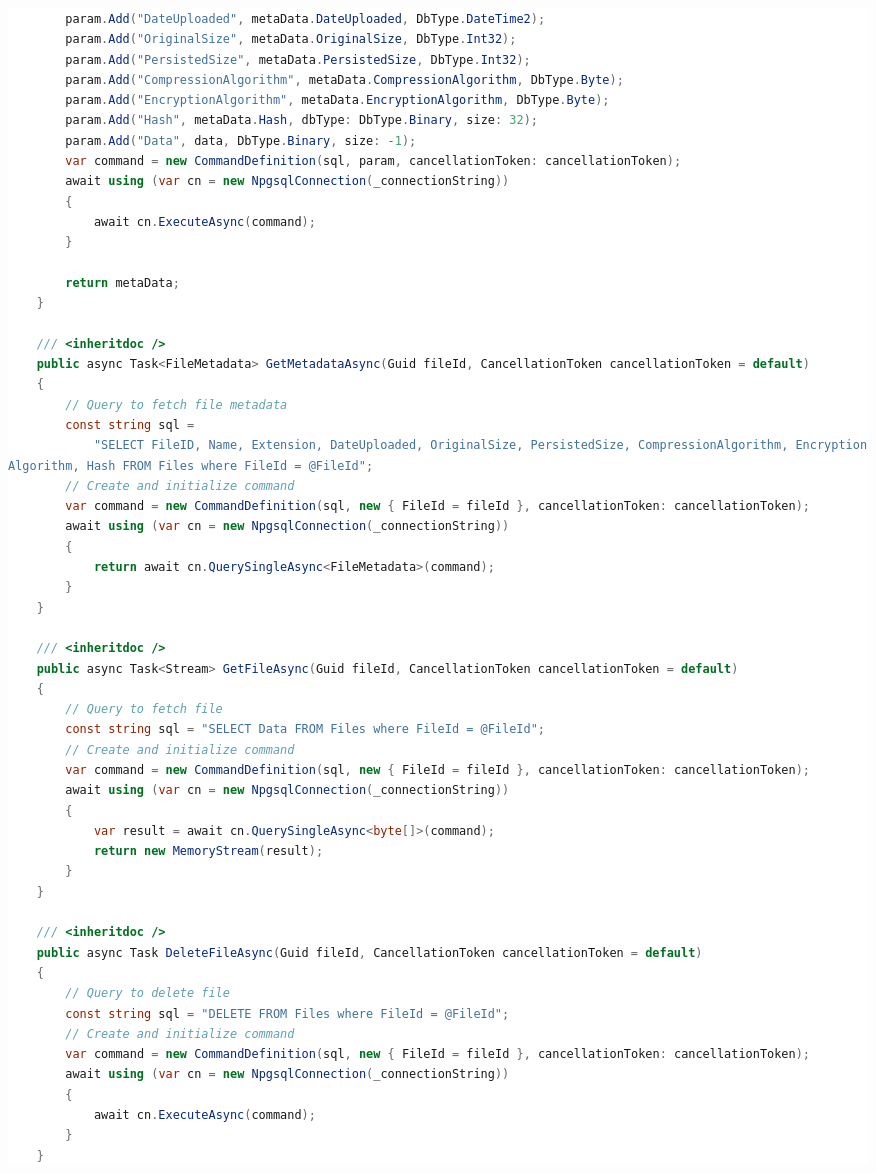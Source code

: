 ```c#
        param.Add("DateUploaded", metaData.DateUploaded, DbType.DateTime2);
        param.Add("OriginalSize", metaData.OriginalSize, DbType.Int32);
        param.Add("PersistedSize", metaData.PersistedSize, DbType.Int32);
        param.Add("CompressionAlgorithm", metaData.CompressionAlgorithm, DbType.Byte);
        param.Add("EncryptionAlgorithm", metaData.EncryptionAlgorithm, DbType.Byte);
        param.Add("Hash", metaData.Hash, dbType: DbType.Binary, size: 32);
        param.Add("Data", data, DbType.Binary, size: -1);
        var command = new CommandDefinition(sql, param, cancellationToken: cancellationToken);
        await using (var cn = new NpgsqlConnection(_connectionString))
        {
            await cn.ExecuteAsync(command);
        }

        return metaData;
    }

    /// <inheritdoc />
    public async Task<FileMetadata> GetMetadataAsync(Guid fileId, CancellationToken cancellationToken = default)
    {
        // Query to fetch file metadata
        const string sql =
            "SELECT FileID, Name, Extension, DateUploaded, OriginalSize, PersistedSize, CompressionAlgorithm, EncryptionAlgorithm, Hash FROM Files where FileId = @FileId";
        // Create and initialize command
        var command = new CommandDefinition(sql, new { FileId = fileId }, cancellationToken: cancellationToken);
        await using (var cn = new NpgsqlConnection(_connectionString))
        {
            return await cn.QuerySingleAsync<FileMetadata>(command);
        }
    }

    /// <inheritdoc />
    public async Task<Stream> GetFileAsync(Guid fileId, CancellationToken cancellationToken = default)
    {
        // Query to fetch file
        const string sql = "SELECT Data FROM Files where FileId = @FileId";
        // Create and initialize command
        var command = new CommandDefinition(sql, new { FileId = fileId }, cancellationToken: cancellationToken);
        await using (var cn = new NpgsqlConnection(_connectionString))
        {
            var result = await cn.QuerySingleAsync<byte[]>(command);
            return new MemoryStream(result);
        }
    }

    /// <inheritdoc />
    public async Task DeleteFileAsync(Guid fileId, CancellationToken cancellationToken = default)
    {
        // Query to delete file
        const string sql = "DELETE FROM Files where FileId = @FileId";
        // Create and initialize command
        var command = new CommandDefinition(sql, new { FileId = fileId }, cancellationToken: cancellationToken);
        await using (var cn = new NpgsqlConnection(_connectionString))
        {
            await cn.ExecuteAsync(command);
        }
    }

```